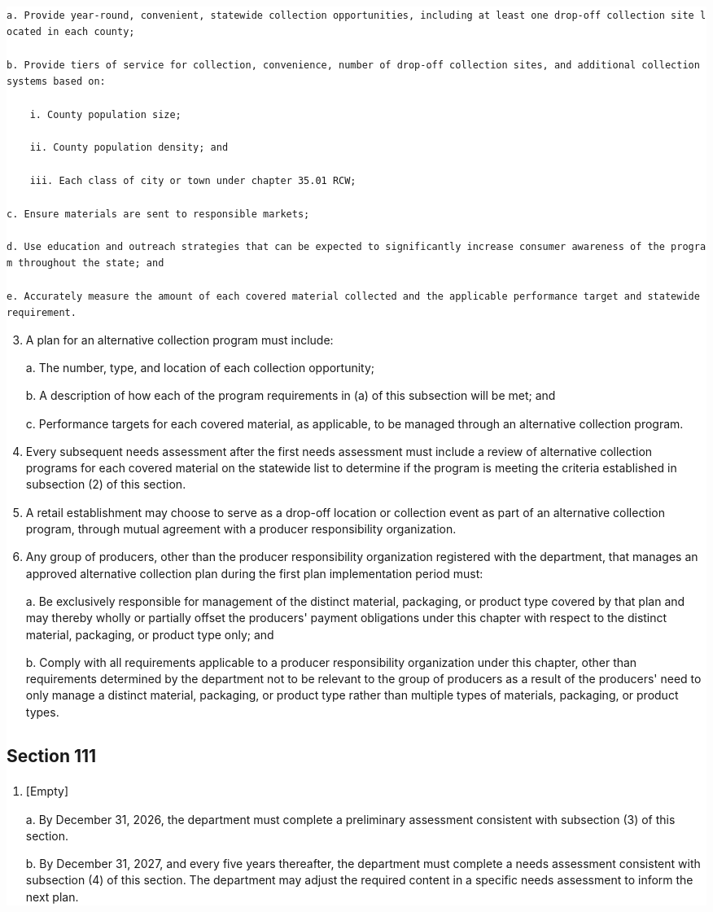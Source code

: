     a. Provide year-round, convenient, statewide collection opportunities, including at least one drop-off collection site located in each county;

    b. Provide tiers of service for collection, convenience, number of drop-off collection sites, and additional collection systems based on:

        i. County population size;

        ii. County population density; and

        iii. Each class of city or town under chapter 35.01 RCW;

    c. Ensure materials are sent to responsible markets;

    d. Use education and outreach strategies that can be expected to significantly increase consumer awareness of the program throughout the state; and

    e. Accurately measure the amount of each covered material collected and the applicable performance target and statewide requirement.

3. A plan for an alternative collection program must include:

    a. The number, type, and location of each collection opportunity;

    b. A description of how each of the program requirements in (a) of this subsection will be met; and

    c. Performance targets for each covered material, as applicable, to be managed through an alternative collection program.

4. Every subsequent needs assessment after the first needs assessment must include a review of alternative collection programs for each covered material on the statewide list to determine if the program is meeting the criteria established in subsection (2) of this section.

5. A retail establishment may choose to serve as a drop-off location or collection event as part of an alternative collection program, through mutual agreement with a producer responsibility organization.

6. Any group of producers, other than the producer responsibility organization registered with the department, that manages an approved alternative collection plan during the first plan implementation period must:

    a. Be exclusively responsible for management of the distinct material, packaging, or product type covered by that plan and may thereby wholly or partially offset the producers' payment obligations under this chapter with respect to the distinct material, packaging, or product type only; and

    b. Comply with all requirements applicable to a producer responsibility organization under this chapter, other than requirements determined by the department not to be relevant to the group of producers as a result of the producers' need to only manage a distinct material, packaging, or product type rather than multiple types of materials, packaging, or product types.

## Section 111
1. [Empty]

    a. By December 31, 2026, the department must complete a preliminary assessment consistent with subsection (3) of this section.

    b. By December 31, 2027, and every five years thereafter, the department must complete a needs assessment consistent with subsection (4) of this section. The department may adjust the required content in a specific needs assessment to inform the next plan.
